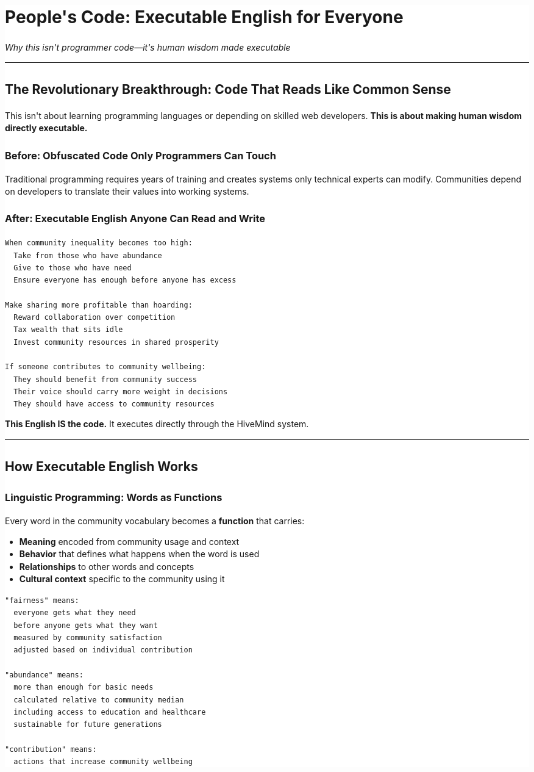 # People's Code: Executable English for Everyone

*Why this isn't programmer code—it's human wisdom made executable*

---

## The Revolutionary Breakthrough: Code That Reads Like Common Sense

This isn't about learning programming languages or depending on skilled web developers. **This is about making human wisdom directly executable.**

### Before: Obfuscated Code Only Programmers Can Touch
Traditional programming requires years of training and creates systems only technical experts can modify. Communities depend on developers to translate their values into working systems.

### After: Executable English Anyone Can Read and Write
```english
When community inequality becomes too high:
  Take from those who have abundance
  Give to those who have need
  Ensure everyone has enough before anyone has excess
  
Make sharing more profitable than hoarding:
  Reward collaboration over competition
  Tax wealth that sits idle
  Invest community resources in shared prosperity

If someone contributes to community wellbeing:
  They should benefit from community success
  Their voice should carry more weight in decisions
  They should have access to community resources
```

**This English IS the code.** It executes directly through the HiveMind system.

---

## How Executable English Works

### Linguistic Programming: Words as Functions

Every word in the community vocabulary becomes a **function** that carries:
- **Meaning** encoded from community usage and context
- **Behavior** that defines what happens when the word is used
- **Relationships** to other words and concepts
- **Cultural context** specific to the community using it

```english
"fairness" means:
  everyone gets what they need
  before anyone gets what they want
  measured by community satisfaction
  adjusted based on individual contribution

"abundance" means:
  more than enough for basic needs
  calculated relative to community median
  including access to education and healthcare
  sustainable for future generations

"contribution" means:
  actions that increase community wellbeing
```